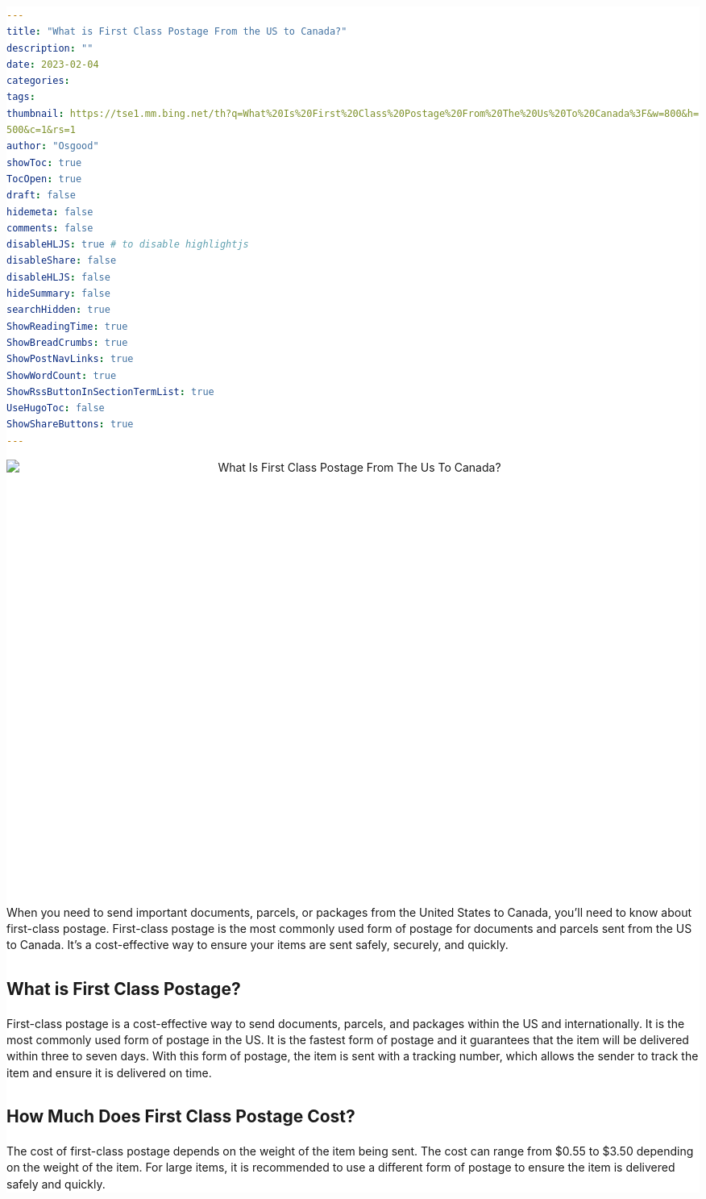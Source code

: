 ```yaml
---
title: "What is First Class Postage From the US to Canada?"
description: ""
date: 2023-02-04
categories: 
tags: 
thumbnail: https://tse1.mm.bing.net/th?q=What%20Is%20First%20Class%20Postage%20From%20The%20Us%20To%20Canada%3F&w=800&h=500&c=1&rs=1
author: "Osgood"
showToc: true
TocOpen: true
draft: false
hidemeta: false
comments: false
disableHLJS: true # to disable highlightjs
disableShare: false
disableHLJS: false
hideSummary: false
searchHidden: true
ShowReadingTime: true
ShowBreadCrumbs: true
ShowPostNavLinks: true
ShowWordCount: true
ShowRssButtonInSectionTermList: true
UseHugoToc: false
ShowShareButtons: true
---
```


<center>
	<img src="https://tse1.mm.bing.net/th?q=What%20Is%20First%20Class%20Postage%20From%20The%20Us%20To%20Canada%3F&w=800&h=500&c=1&rs=1" alt="What Is First Class Postage From The Us To Canada?" width="800" height="500" style="display: block; width: 100%; height: auto">
</center>

When you need to send important documents, parcels, or packages from the United States to Canada, you’ll need to know about first-class postage. First-class postage is the most commonly used form of postage for documents and parcels sent from the US to Canada. It’s a cost-effective way to ensure your items are sent safely, securely, and quickly.

<h2>What is First Class Postage?</h2>

First-class postage is a cost-effective way to send documents, parcels, and packages within the US and internationally. It is the most commonly used form of postage in the US. It is the fastest form of postage and it guarantees that the item will be delivered within three to seven days. With this form of postage, the item is sent with a tracking number, which allows the sender to track the item and ensure it is delivered on time.

<h2>How Much Does First Class Postage Cost?</h2>

The cost of first-class postage depends on the weight of the item being sent. The cost can range from $0.55 to $3.50 depending on the weight of the item. For large items, it is recommended to use a different form of postage to ensure the item is delivered safely and quickly.
